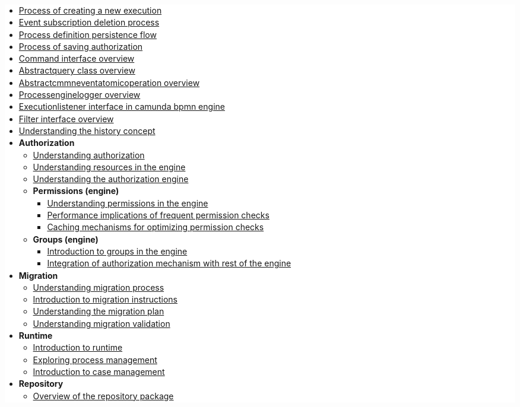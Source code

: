   - <SwmLink doc-title="Process of creating a new execution">[Process of creating a new execution](.swm/process-of-creating-a-new-execution.9g1c34z0.sw.md)</SwmLink>
  - <SwmLink doc-title="Event subscription deletion process">[Event subscription deletion process](.swm/event-subscription-deletion-process.edioof5v.sw.md)</SwmLink>
  - <SwmLink doc-title="Process definition persistence flow">[Process definition persistence flow](.swm/process-definition-persistence-flow.zuldmfez.sw.md)</SwmLink>
  - <SwmLink doc-title="Process of saving authorization">[Process of saving authorization](.swm/process-of-saving-authorization.z5n4cvrx.sw.md)</SwmLink>
  - <SwmLink doc-title="Command interface overview">[Command interface overview](.swm/command-interface-overview.5i77r.sw.md)</SwmLink>
  - <SwmLink doc-title="Abstractquery class overview">[Abstractquery class overview](.swm/abstractquery-class-overview.up5rn.sw.md)</SwmLink>
  - <SwmLink doc-title="Abstractcmmneventatomicoperation overview">[Abstractcmmneventatomicoperation overview](.swm/abstractcmmneventatomicoperation-overview.55a9n.sw.md)</SwmLink>
  - <SwmLink doc-title="Processenginelogger overview">[Processenginelogger overview](.swm/processenginelogger-overview.9arhj.sw.md)</SwmLink>
  - <SwmLink doc-title="Executionlistener interface in camunda bpmn engine">[Executionlistener interface in camunda bpmn engine](.swm/executionlistener-interface-in-camunda-bpmn-engine.lzjzb.sw.md)</SwmLink>
  - <SwmLink doc-title="Filter interface overview">[Filter interface overview](.swm/filter-interface-overview.973od.sw.md)</SwmLink>
  - <SwmLink doc-title="Understanding the history concept">[Understanding the history concept](.swm/understanding-the-history-concept.2m1x8kwj.sw.md)</SwmLink>
  - **Authorization**
    - <SwmLink doc-title="Understanding authorization">[Understanding authorization](.swm/understanding-authorization.aolwtrch.sw.md)</SwmLink>
    - <SwmLink doc-title="Understanding resources in the engine">[Understanding resources in the engine](.swm/understanding-resources-in-the-engine.08hk98ts.sw.md)</SwmLink>
    - <SwmLink doc-title="Understanding the authorization engine">[Understanding the authorization engine](.swm/understanding-the-authorization-engine.mpp5btzl.sw.md)</SwmLink>
    - **Permissions (engine)**
      - <SwmLink doc-title="Understanding permissions in the engine">[Understanding permissions in the engine](.swm/understanding-permissions-in-the-engine.flz72vtc.sw.md)</SwmLink>
      - <SwmLink doc-title="Performance implications of frequent permission checks">[Performance implications of frequent permission checks](.swm/performance-implications-of-frequent-permission-checks.mx3c6fiv.sw.md)</SwmLink>
      - <SwmLink doc-title="Caching mechanisms for optimizing permission checks">[Caching mechanisms for optimizing permission checks](.swm/caching-mechanisms-for-optimizing-permission-checks.1hmad45r.sw.md)</SwmLink>
    - **Groups (engine)**
      - <SwmLink doc-title="Introduction to groups in the engine">[Introduction to groups in the engine](.swm/introduction-to-groups-in-the-engine.st2dhkvy.sw.md)</SwmLink>
      - <SwmLink doc-title="Integration of authorization mechanism with rest of the engine">[Integration of authorization mechanism with rest of the engine](.swm/integration-of-authorization-mechanism-with-rest-of-the-engine.kl6dfcwl.sw.md)</SwmLink>
  - **Migration**
    - <SwmLink doc-title="Understanding migration process">[Understanding migration process](.swm/understanding-migration-process.xahzbv94.sw.md)</SwmLink>
    - <SwmLink doc-title="Introduction to migration instructions">[Introduction to migration instructions](.swm/introduction-to-migration-instructions.1s8imnyc.sw.md)</SwmLink>
    - <SwmLink doc-title="Understanding the migration plan">[Understanding the migration plan](.swm/understanding-the-migration-plan.p8f3ih8b.sw.md)</SwmLink>
    - <SwmLink doc-title="Understanding migration validation">[Understanding migration validation](.swm/understanding-migration-validation.wrcmv941.sw.md)</SwmLink>
  - **Runtime**
    - <SwmLink doc-title="Introduction to runtime">[Introduction to runtime](.swm/introduction-to-runtime.2osmn2ge.sw.md)</SwmLink>
    - <SwmLink doc-title="Exploring process management">[Exploring process management](.swm/exploring-process-management.tcnm9b3f.sw.md)</SwmLink>
    - <SwmLink doc-title="Introduction to case management">[Introduction to case management](.swm/introduction-to-case-management.c82nk0xj.sw.md)</SwmLink>
  - **Repository**
    - <SwmLink doc-title="Overview of the repository package">[Overview of the repository package](.swm/overview-of-the-repository-package.fal0o420.sw.md)</SwmLink>